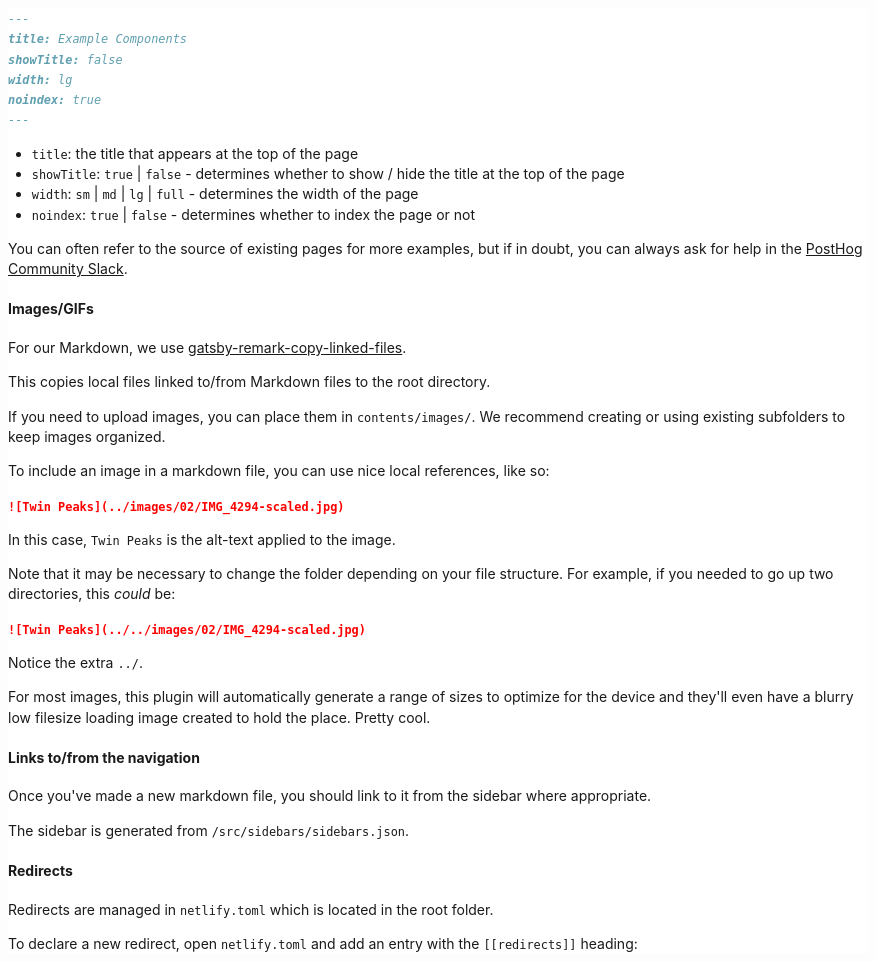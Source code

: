 ```markdown
---
title: Example Components
showTitle: false
width: lg
noindex: true
---
```

- `title`: the title that appears at the top of the page
- `showTitle`: `true` | `false` - determines whether to show / hide the title at the top of the page
- `width`: `sm` | `md` | `lg` | `full` - determines the width of the page
- `noindex`: `true` | `false` - determines whether to index the page or not


You can often refer to the source of existing pages for more examples, but if in doubt, you can always ask for help in the [PostHog Community Slack](/slack). 

#### Images/GIFs

For our Markdown, we use [gatsby-remark-copy-linked-files](https://www.gatsbyjs.org/packages/gatsby-remark-copy-linked-files/).

This copies local files linked to/from Markdown files to the root directory.

If you need to upload images, you can place them in `contents/images/`. We recommend creating or using existing subfolders to keep images organized.

To include an image in a markdown file, you can use nice local references, like so:

```markdown
![Twin Peaks](../images/02/IMG_4294-scaled.jpg)
```

In this case, `Twin Peaks` is the alt-text applied to the image.

Note that it may be necessary to change the folder depending on your file structure. For example, if you needed to go up two directories, this *could* be:

```markdown
![Twin Peaks](../../images/02/IMG_4294-scaled.jpg)
```

Notice the extra ```../```.

For most images, this plugin will automatically generate a range of sizes to optimize for the device and they'll even have a blurry low filesize loading image created to hold the place. Pretty cool.

#### Links to/from the navigation

Once you've made a new markdown file, you should link to it from the sidebar where appropriate.

The sidebar is generated from `/src/sidebars/sidebars.json`.

#### Redirects

Redirects are managed in `netlify.toml` which is located in the root folder.

To declare a new redirect, open `netlify.toml` and add an entry with the `[[redirects]]` heading:
